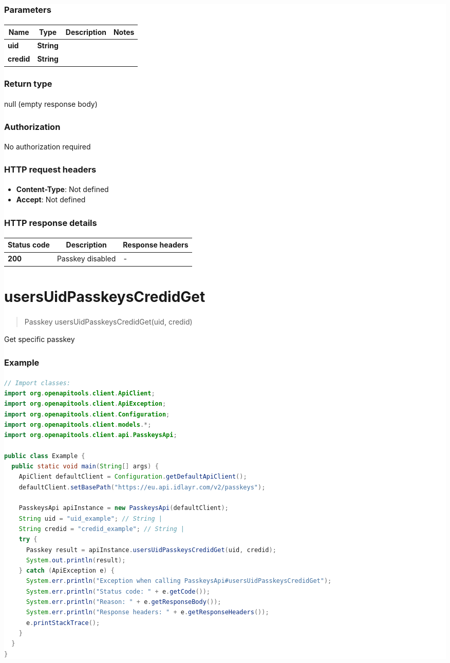 ### Parameters

| Name | Type | Description  | Notes |
|------------- | ------------- | ------------- | -------------|
| **uid** | **String**|  | |
| **credid** | **String**|  | |

### Return type

null (empty response body)

### Authorization

No authorization required

### HTTP request headers

 - **Content-Type**: Not defined
 - **Accept**: Not defined

### HTTP response details
| Status code | Description | Response headers |
|-------------|-------------|------------------|
| **200** | Passkey disabled |  -  |

<a id="usersUidPasskeysCredidGet"></a>
# **usersUidPasskeysCredidGet**
> Passkey usersUidPasskeysCredidGet(uid, credid)

Get specific passkey

### Example
```java
// Import classes:
import org.openapitools.client.ApiClient;
import org.openapitools.client.ApiException;
import org.openapitools.client.Configuration;
import org.openapitools.client.models.*;
import org.openapitools.client.api.PasskeysApi;

public class Example {
  public static void main(String[] args) {
    ApiClient defaultClient = Configuration.getDefaultApiClient();
    defaultClient.setBasePath("https://eu.api.idlayr.com/v2/passkeys");

    PasskeysApi apiInstance = new PasskeysApi(defaultClient);
    String uid = "uid_example"; // String | 
    String credid = "credid_example"; // String | 
    try {
      Passkey result = apiInstance.usersUidPasskeysCredidGet(uid, credid);
      System.out.println(result);
    } catch (ApiException e) {
      System.err.println("Exception when calling PasskeysApi#usersUidPasskeysCredidGet");
      System.err.println("Status code: " + e.getCode());
      System.err.println("Reason: " + e.getResponseBody());
      System.err.println("Response headers: " + e.getResponseHeaders());
      e.printStackTrace();
    }
  }
}
```
